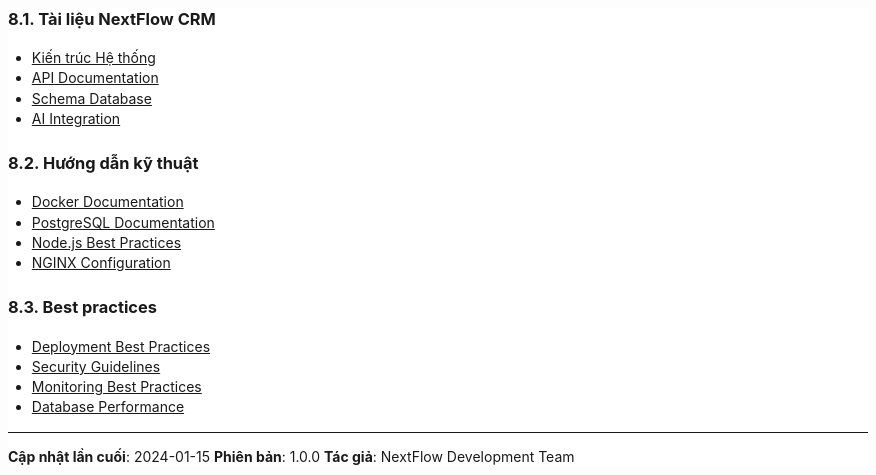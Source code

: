 ### 8.1. Tài liệu NextFlow CRM
- [Kiến trúc Hệ thống](../02-kien-truc/kien-truc-tong-the.md)
- [API Documentation](../06-api/tong-quan-api.md)
- [Schema Database](../05-schema/tong-quan-schema.md)
- [AI Integration](../04-ai-integration/tong-quan-ai.md)

### 8.2. Hướng dẫn kỹ thuật
- [Docker Documentation](https://docs.docker.com/)
- [PostgreSQL Documentation](https://www.postgresql.org/docs/)
- [Node.js Best Practices](https://nodejs.org/en/docs/guides/)
- [NGINX Configuration](https://nginx.org/en/docs/)

### 8.3. Best practices
- [Deployment Best Practices](https://12factor.net/)
- [Security Guidelines](https://owasp.org/www-project-top-ten/)
- [Monitoring Best Practices](https://prometheus.io/docs/practices/)
- [Database Performance](https://www.postgresql.org/docs/current/performance-tips.html)

---

**Cập nhật lần cuối**: 2024-01-15
**Phiên bản**: 1.0.0
**Tác giả**: NextFlow Development Team
